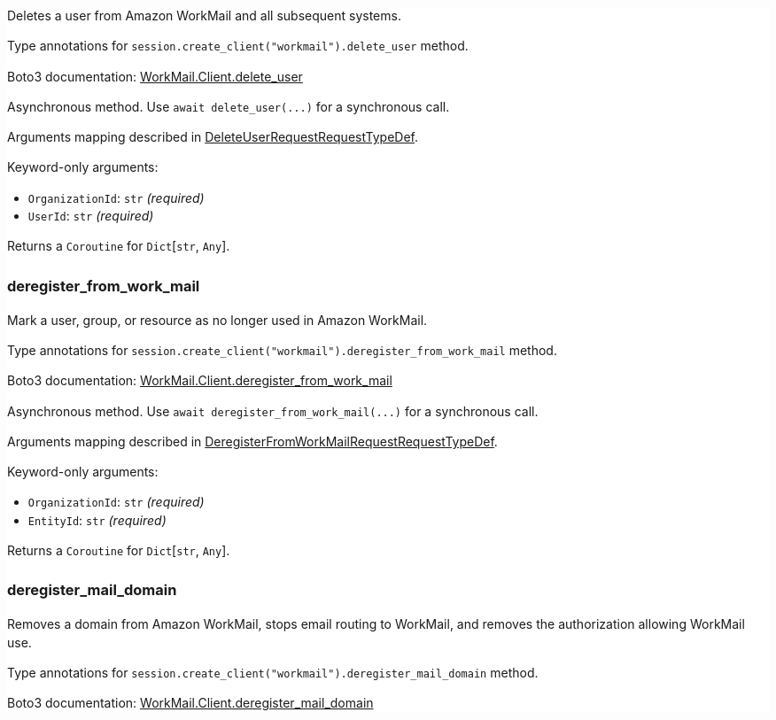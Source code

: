 Deletes a user from Amazon WorkMail and all subsequent systems.

Type annotations for `session.create_client("workmail").delete_user` method.

Boto3 documentation:
[WorkMail.Client.delete_user](https://boto3.amazonaws.com/v1/documentation/api/latest/reference/services/workmail.html#WorkMail.Client.delete_user)

Asynchronous method. Use `await delete_user(...)` for a synchronous call.

Arguments mapping described in
[DeleteUserRequestRequestTypeDef](./type_defs.md#deleteuserrequestrequesttypedef).

Keyword-only arguments:

- `OrganizationId`: `str` *(required)*
- `UserId`: `str` *(required)*

Returns a `Coroutine` for `Dict`\[`str`, `Any`\].

<a id="deregister\_from\_work\_mail"></a>

### deregister_from_work_mail

Mark a user, group, or resource as no longer used in Amazon WorkMail.

Type annotations for
`session.create_client("workmail").deregister_from_work_mail` method.

Boto3 documentation:
[WorkMail.Client.deregister_from_work_mail](https://boto3.amazonaws.com/v1/documentation/api/latest/reference/services/workmail.html#WorkMail.Client.deregister_from_work_mail)

Asynchronous method. Use `await deregister_from_work_mail(...)` for a
synchronous call.

Arguments mapping described in
[DeregisterFromWorkMailRequestRequestTypeDef](./type_defs.md#deregisterfromworkmailrequestrequesttypedef).

Keyword-only arguments:

- `OrganizationId`: `str` *(required)*
- `EntityId`: `str` *(required)*

Returns a `Coroutine` for `Dict`\[`str`, `Any`\].

<a id="deregister\_mail\_domain"></a>

### deregister_mail_domain

Removes a domain from Amazon WorkMail, stops email routing to WorkMail, and
removes the authorization allowing WorkMail use.

Type annotations for `session.create_client("workmail").deregister_mail_domain`
method.

Boto3 documentation:
[WorkMail.Client.deregister_mail_domain](https://boto3.amazonaws.com/v1/documentation/api/latest/reference/services/workmail.html#WorkMail.Client.deregister_mail_domain)
